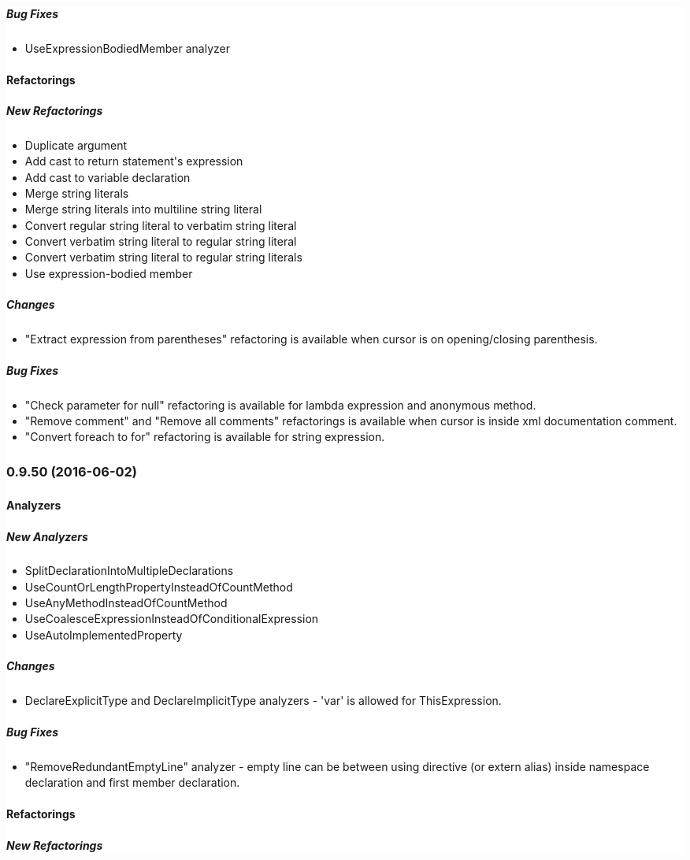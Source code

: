 ##### Bug Fixes

* UseExpressionBodiedMember analyzer

#### Refactorings

##### New Refactorings

* Duplicate argument
* Add cast to return statement's expression
* Add cast to variable declaration
* Merge string literals
* Merge string literals into multiline string literal
* Convert regular string literal to verbatim string literal
* Convert verbatim string literal to regular string literal
* Convert verbatim string literal to regular string literals
* Use expression-bodied member

##### Changes

* "Extract expression from parentheses" refactoring is available when cursor is on opening/closing parenthesis.

##### Bug Fixes

* "Check parameter for null" refactoring is available for lambda expression and anonymous method.
* "Remove comment" and "Remove all comments" refactorings is available when cursor is inside xml documentation comment.
* "Convert foreach to for" refactoring is available for string expression.

### 0.9.50 (2016-06-02)

#### Analyzers

##### New Analyzers

* SplitDeclarationIntoMultipleDeclarations
* UseCountOrLengthPropertyInsteadOfCountMethod
* UseAnyMethodInsteadOfCountMethod
* UseCoalesceExpressionInsteadOfConditionalExpression
* UseAutoImplementedProperty

##### Changes

* DeclareExplicitType and DeclareImplicitType analyzers - 'var' is allowed for ThisExpression.

##### Bug Fixes

* "RemoveRedundantEmptyLine" analyzer - empty line can be between using directive (or extern alias) inside namespace declaration and first member declaration.

#### Refactorings

##### New Refactorings
